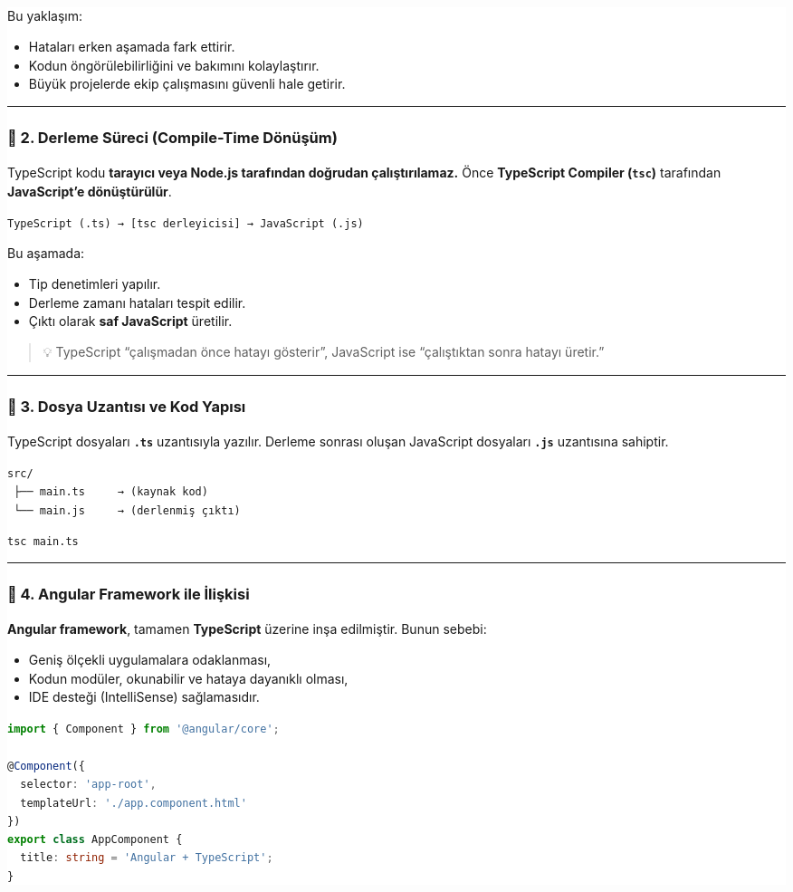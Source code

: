 Bu yaklaşım:

* Hataları erken aşamada fark ettirir.
* Kodun öngörülebilirliğini ve bakımını kolaylaştırır.
* Büyük projelerde ekip çalışmasını güvenli hale getirir.

---

### 🔹 2. Derleme Süreci (Compile-Time Dönüşüm)

TypeScript kodu **tarayıcı veya Node.js tarafından doğrudan çalıştırılamaz.**
Önce **TypeScript Compiler (`tsc`)** tarafından **JavaScript’e dönüştürülür**.

```
TypeScript (.ts) → [tsc derleyicisi] → JavaScript (.js)
```

Bu aşamada:

* Tip denetimleri yapılır.
* Derleme zamanı hataları tespit edilir.
* Çıktı olarak **saf JavaScript** üretilir.

> 💡 TypeScript “çalışmadan önce hatayı gösterir”, JavaScript ise “çalıştıktan sonra hatayı üretir.”

---

### 🔹 3. Dosya Uzantısı ve Kod Yapısı

TypeScript dosyaları **`.ts`** uzantısıyla yazılır.
Derleme sonrası oluşan JavaScript dosyaları **`.js`** uzantısına sahiptir.

```
src/
 ├── main.ts     → (kaynak kod)
 └── main.js     → (derlenmiş çıktı)
```

```bash
tsc main.ts
```

---

### 🔹 4. Angular Framework ile İlişkisi

**Angular framework**, tamamen **TypeScript** üzerine inşa edilmiştir.
Bunun sebebi:

* Geniş ölçekli uygulamalara odaklanması,
* Kodun modüler, okunabilir ve hataya dayanıklı olması,
* IDE desteği (IntelliSense) sağlamasıdır.

```ts
import { Component } from '@angular/core';

@Component({
  selector: 'app-root',
  templateUrl: './app.component.html'
})
export class AppComponent {
  title: string = 'Angular + TypeScript';
}
```
